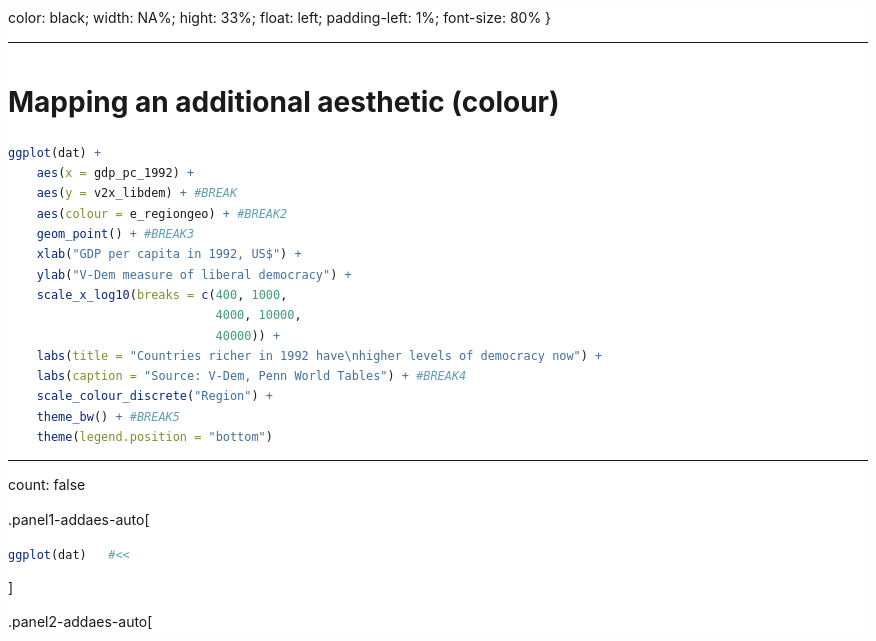   color: black;
  width: NA%;
  hight: 33%;
  float: left;
  padding-left: 1%;
  font-size: 80%
}
</style>




---

# Mapping an additional aesthetic (colour)



```r
ggplot(dat) +
    aes(x = gdp_pc_1992) +
    aes(y = v2x_libdem) + #BREAK
    aes(colour = e_regiongeo) + #BREAK2
    geom_point() + #BREAK3
    xlab("GDP per capita in 1992, US$") +
    ylab("V-Dem measure of liberal democracy") +
    scale_x_log10(breaks = c(400, 1000,
                             4000, 10000,
                             40000)) +
    labs(title = "Countries richer in 1992 have\nhigher levels of democracy now") +
    labs(caption = "Source: V-Dem, Penn World Tables") + #BREAK4
    scale_colour_discrete("Region") + 
    theme_bw() + #BREAK5
    theme(legend.position = "bottom") 
```

---

count: false
 

.panel1-addaes-auto[

```r
ggplot(dat)   #<<
```
]
 
.panel2-addaes-auto[